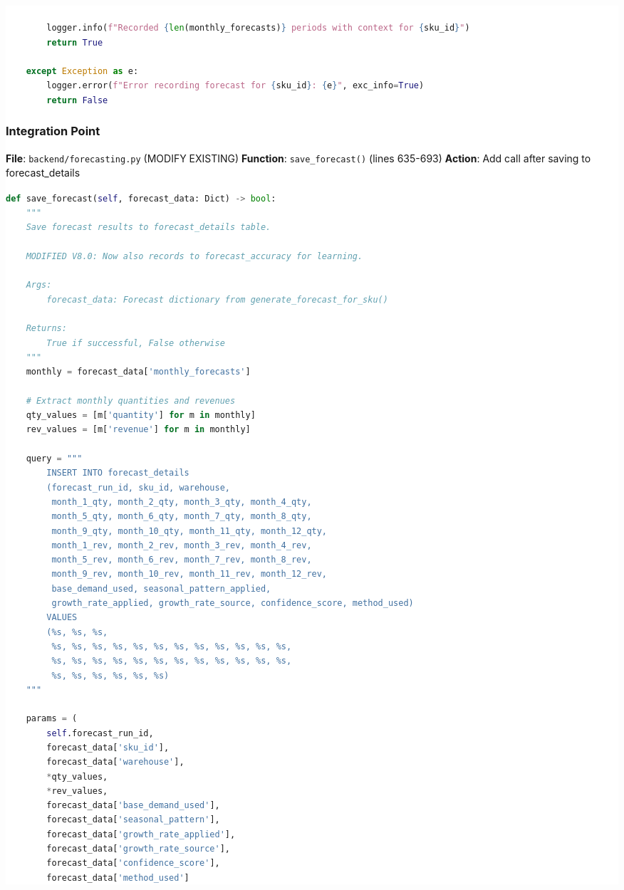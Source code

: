 ```python

        logger.info(f"Recorded {len(monthly_forecasts)} periods with context for {sku_id}")
        return True

    except Exception as e:
        logger.error(f"Error recording forecast for {sku_id}: {e}", exc_info=True)
        return False
```

### Integration Point

**File**: `backend/forecasting.py` (MODIFY EXISTING)
**Function**: `save_forecast()` (lines 635-693)
**Action**: Add call after saving to forecast_details

```python
def save_forecast(self, forecast_data: Dict) -> bool:
    """
    Save forecast results to forecast_details table.

    MODIFIED V8.0: Now also records to forecast_accuracy for learning.

    Args:
        forecast_data: Forecast dictionary from generate_forecast_for_sku()

    Returns:
        True if successful, False otherwise
    """
    monthly = forecast_data['monthly_forecasts']

    # Extract monthly quantities and revenues
    qty_values = [m['quantity'] for m in monthly]
    rev_values = [m['revenue'] for m in monthly]

    query = """
        INSERT INTO forecast_details
        (forecast_run_id, sku_id, warehouse,
         month_1_qty, month_2_qty, month_3_qty, month_4_qty,
         month_5_qty, month_6_qty, month_7_qty, month_8_qty,
         month_9_qty, month_10_qty, month_11_qty, month_12_qty,
         month_1_rev, month_2_rev, month_3_rev, month_4_rev,
         month_5_rev, month_6_rev, month_7_rev, month_8_rev,
         month_9_rev, month_10_rev, month_11_rev, month_12_rev,
         base_demand_used, seasonal_pattern_applied,
         growth_rate_applied, growth_rate_source, confidence_score, method_used)
        VALUES
        (%s, %s, %s,
         %s, %s, %s, %s, %s, %s, %s, %s, %s, %s, %s, %s,
         %s, %s, %s, %s, %s, %s, %s, %s, %s, %s, %s, %s,
         %s, %s, %s, %s, %s, %s)
    """

    params = (
        self.forecast_run_id,
        forecast_data['sku_id'],
        forecast_data['warehouse'],
        *qty_values,
        *rev_values,
        forecast_data['base_demand_used'],
        forecast_data['seasonal_pattern'],
        forecast_data['growth_rate_applied'],
        forecast_data['growth_rate_source'],
        forecast_data['confidence_score'],
        forecast_data['method_used']
```